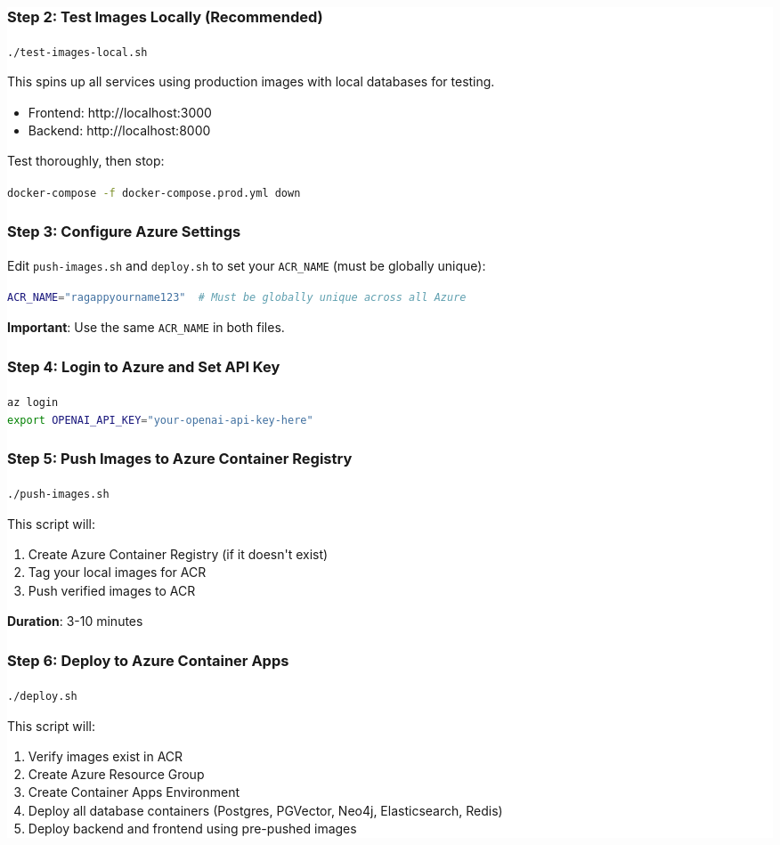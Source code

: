 ### Step 2: Test Images Locally (Recommended)

```bash
./test-images-local.sh
```

This spins up all services using production images with local databases for testing.

- Frontend: http://localhost:3000
- Backend: http://localhost:8000

Test thoroughly, then stop:
```bash
docker-compose -f docker-compose.prod.yml down
```

### Step 3: Configure Azure Settings

Edit `push-images.sh` and `deploy.sh` to set your `ACR_NAME` (must be globally unique):

```bash
ACR_NAME="ragappyourname123"  # Must be globally unique across all Azure
```

**Important**: Use the same `ACR_NAME` in both files.

### Step 4: Login to Azure and Set API Key

```bash
az login
export OPENAI_API_KEY="your-openai-api-key-here"
```

### Step 5: Push Images to Azure Container Registry

```bash
./push-images.sh
```

This script will:
1. Create Azure Container Registry (if it doesn't exist)
2. Tag your local images for ACR
3. Push verified images to ACR

**Duration**: 3-10 minutes

### Step 6: Deploy to Azure Container Apps

```bash
./deploy.sh
```

This script will:
1. Verify images exist in ACR
2. Create Azure Resource Group
3. Create Container Apps Environment
4. Deploy all database containers (Postgres, PGVector, Neo4j, Elasticsearch, Redis)
5. Deploy backend and frontend using pre-pushed images
